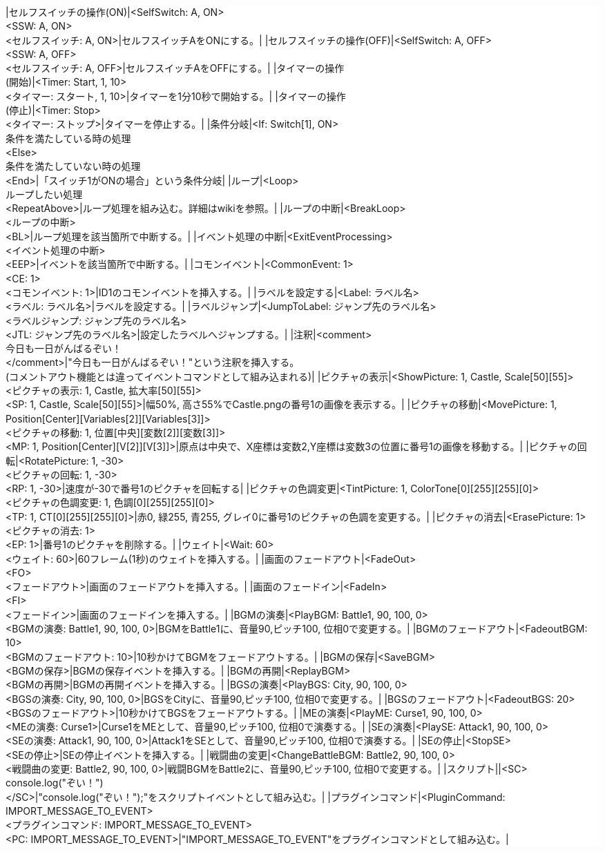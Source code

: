 |セルフスイッチの操作(ON)|<SelfSwitch: A, ON><br><SSW: A, ON><br><セルフスイッチ: A, ON>|セルフスイッチAをONにする。|
|セルフスイッチの操作(OFF)|<SelfSwitch: A, OFF><br><SSW: A, OFF><br><セルフスイッチ: A, OFF>|セルフスイッチAをOFFにする。|
|タイマーの操作<br>(開始)|<Timer: Start, 1, 10><br><タイマー: スタート, 1, 10>|タイマーを1分10秒で開始する。|
|タイマーの操作<br>(停止)|<Timer: Stop><br><タイマー: ストップ>|タイマーを停止する。|
|条件分岐|<If: Switch[1], ON><br>条件を満たしている時の処理<br>\<Else\><br>条件を満たしていない時の処理<br>\<End\>|「スイッチ1がONの場合」という条件分岐|
|ループ|\<Loop\><br>ループしたい処理<br>\<RepeatAbove\>|ループ処理を組み込む。詳細はwikiを参照。|
|ループの中断|\<BreakLoop\><br> <ループの中断><br>\<BL\>|ループ処理を該当箇所で中断する。|
|イベント処理の中断|\<ExitEventProcessing\><br>\<イベント処理の中断\><br>\<EEP\>|イベントを該当箇所で中断する。|
|コモンイベント|<CommonEvent: 1><br><CE: 1><br><コモンイベント: 1>|ID1のコモンイベントを挿入する。|
|ラベルを設定する|\<Label: ラベル名\><br>\<ラベル: ラベル名\>|ラベルを設定する。|
|ラベルジャンプ|\<JumpToLabel: ジャンプ先のラベル名\><br>\<ラベルジャンプ: ジャンプ先のラベル名\><br>\<JTL: ジャンプ先のラベル名\>|設定したラベルへジャンプする。|
|注釈|\<comment\><br>今日も一日がんばるぞい！<br>\</comment\>|"今日も一日がんばるぞい！"という注釈を挿入する。<br>(コメントアウト機能とは違ってイベントコマンドとして組み込まれる)|
|ピクチャの表示|<ShowPicture: 1, Castle, Scale[50][55]><br><ピクチャの表示: 1, Castle, 拡大率[50][55]><br><SP: 1, Castle, Scale[50][55]>|幅50%, 高さ55%でCastle.pngの番号1の画像を表示する。|
|ピクチャの移動|<MovePicture: 1, Position[Center][Variables[2]][Variables[3]]><br><ピクチャの移動: 1, 位置[中央][変数[2]][変数[3]]><br><MP: 1, Position[Center][V[2]][V[3]]>|原点は中央で、X座標は変数2,Y座標は変数3の位置に番号1の画像を移動する。|
|ピクチャの回転|<RotatePicture: 1, -30><br><ピクチャの回転: 1, -30><br><RP: 1, -30>|速度が-30で番号1のピクチャを回転する|
|ピクチャの色調変更|<TintPicture: 1, ColorTone[0][255][255][0]><br><ピクチャの色調変更: 1, 色調[0][255][255][0]><br><TP: 1, CT[0][255][255][0]>|赤0, 緑255, 青255, グレイ0に番号1のピクチャの色調を変更する。|
|ピクチャの消去|<ErasePicture: 1><br><ピクチャの消去: 1><br><EP: 1>|番号1のピクチャを削除する。|
|ウェイト|<Wait: 60><br><ウェイト: 60>|60フレーム(1秒)のウェイトを挿入する。|
|画面のフェードアウト|\<FadeOut\><br>\<FO\><br>\<フェードアウト\>|画面のフェードアウトを挿入する。|
|画面のフェードイン|\<FadeIn\><br>\<FI\><br>\<フェードイン\>|画面のフェードインを挿入する。|
|BGMの演奏|<PlayBGM: Battle1, 90, 100, 0><br><BGMの演奏: Battle1, 90, 100, 0>|BGMをBattle1に、音量90,ピッチ100, 位相0で変更する。|
|BGMのフェードアウト|<FadeoutBGM: 10><br><BGMのフェードアウト: 10>|10秒かけてBGMをフェードアウトする。|
|BGMの保存|\<SaveBGM\><br><BGMの保存>|BGMの保存イベントを挿入する。|
|BGMの再開|\<ReplayBGM\><br><BGMの再開>|BGMの再開イベントを挿入する。|
|BGSの演奏|<PlayBGS: City, 90, 100, 0><br><BGSの演奏: City, 90, 100, 0>|BGSをCityに、音量90,ピッチ100, 位相0で変更する。|
|BGSのフェードアウト|<FadeoutBGS: 20><br><BGSのフェードアウト>|10秒かけてBGSをフェードアウトする。|
|MEの演奏|<PlayME: Curse1, 90, 100, 0><br><MEの演奏: Curse1>|Curse1をMEとして、音量90,ピッチ100, 位相0で演奏する。|
|SEの演奏|<PlaySE: Attack1, 90, 100, 0><br><SEの演奏: Attack1, 90, 100, 0>|Attack1をSEとして、音量90,ピッチ100, 位相0で演奏する。|
|SEの停止|\<StopSE\><br><SEの停止>|SEの停止イベントを挿入する。|
|戦闘曲の変更|<ChangeBattleBGM: Battle2, 90, 100, 0><br><戦闘曲の変更: Battle2, 90, 100, 0>|戦闘BGMをBattle2に、音量90,ピッチ100, 位相0で変更する。|
|スクリプト|<script><br>console.log("ぞい！");<br></script>|&lt;SC><br>console.log("ぞい！")<br>&lt;/SC>|"console.log("ぞい！");"をスクリプトイベントとして組み込む。|
|プラグインコマンド|<PluginCommand: IMPORT_MESSAGE_TO_EVENT><br><プラグインコマンド: IMPORT_MESSAGE_TO_EVENT><br><PC: IMPORT_MESSAGE_TO_EVENT>|"IMPORT_MESSAGE_TO_EVENT"をプラグインコマンドとして組み込む。|
